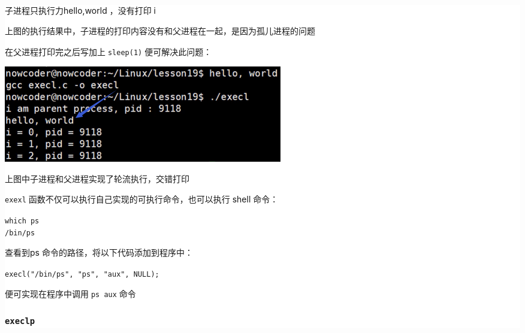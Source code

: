 子进程只执行力hello,world ，没有打印 i

上图的执行结果中，子进程的打印内容没有和父进程在一起，是因为孤儿进程的问题

在父进程打印完之后写加上 `sleep(1)` 便可解决此问题：

<img src="assets/image-20230823103425876.png" alt="image-20230823103425876" style="zoom:50%;" />

上图中子进程和父进程实现了轮流执行，交错打印





`exexl` 函数不仅可以执行自己实现的可执行命令，也可以执行 shell 命令：

```
which ps
/bin/ps
```

查看到ps 命令的路径，将以下代码添加到程序中：

```
execl("/bin/ps", "ps", "aux", NULL);
```

便可实现在程序中调用 `ps aux` 命令





### `execlp` 


